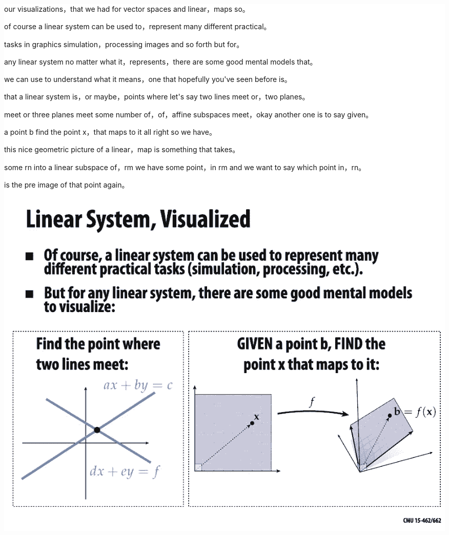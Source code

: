 our visualizations，that we had for vector spaces and linear，maps so。

of course a linear system can be used to，represent many different practical。

tasks in graphics simulation，processing images and so forth but for。

any linear system no matter what it，represents，there are some good mental models that。

we can use to understand what it means，one that hopefully you've seen before is。

that a linear system is，or maybe，points where let's say two lines meet or，two planes。

meet or three planes meet some number of，of，affine subspaces meet，okay another one is to say given。

a point b find the point x，that maps to it all right so we have。

this nice geometric picture of a linear，map is something that takes。

some rn into a linear subspace of，rm we have some point，in rm and we want to say which point in，rn。

is the pre image of that point again。

![](img/aeb00b6467ab383f146ee7bd41cc5401_91.png)
